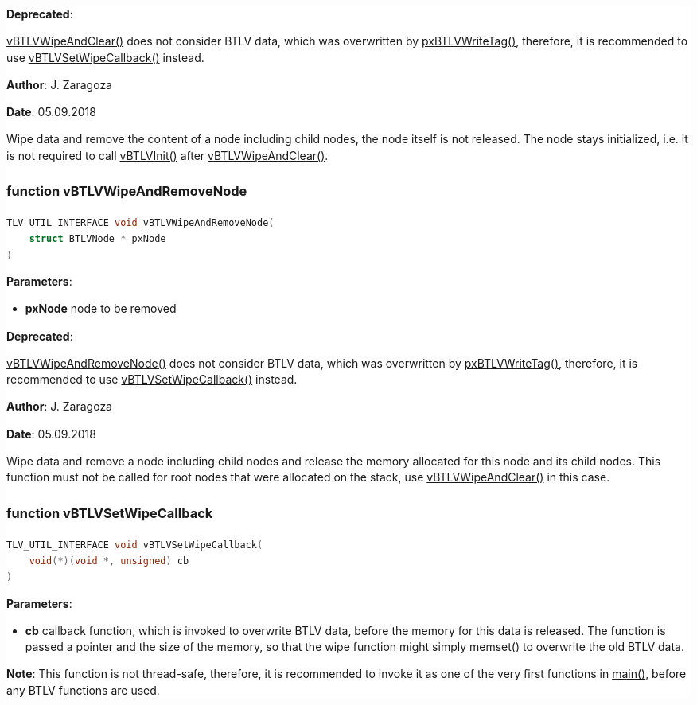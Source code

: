 **Deprecated**: 

[vBTLVWipeAndClear()](btlv_8h.md#function-vbtlvwipeandclear) does not consider BTLV data, which was overwritten by [pxBTLVWriteTag()](btlv_8h.md#function-pxbtlvwritetag), therefore, it is recommended to use [vBTLVSetWipeCallback()](btlv_8h.md#function-vbtlvsetwipecallback) instead. 

**Author**: J. Zaragoza 

**Date**: 05.09.2018 

Wipe data and remove the content of a node including child nodes, the node itself is not released. The node stays initialized, i.e. it is not required to call [vBTLVInit()](btlv_8h.md#function-vbtlvinit) after [vBTLVWipeAndClear()](btlv_8h.md#function-vbtlvwipeandclear). 


### function vBTLVWipeAndRemoveNode

```cpp
TLV_UTIL_INTERFACE void vBTLVWipeAndRemoveNode(
    struct BTLVNode * pxNode
)
```


**Parameters**: 

  * **pxNode** node to be removed 


**Deprecated**: 

[vBTLVWipeAndRemoveNode()](btlv_8h.md#function-vbtlvwipeandremovenode) does not consider BTLV data, which was overwritten by [pxBTLVWriteTag()](btlv_8h.md#function-pxbtlvwritetag), therefore, it is recommended to use [vBTLVSetWipeCallback()](btlv_8h.md#function-vbtlvsetwipecallback) instead. 

**Author**: J. Zaragoza 

**Date**: 05.09.2018 

Wipe data and remove a node including child nodes and release the memory allocated for this node and its child nodes. This function must not be called for root nodes that were allocated on the stack, use [vBTLVWipeAndClear()](btlv_8h.md#function-vbtlvwipeandclear) in this case. 


### function vBTLVSetWipeCallback

```cpp
TLV_UTIL_INTERFACE void vBTLVSetWipeCallback(
    void(*)(void *, unsigned) cb
)
```


**Parameters**: 

  * **cb** callback function, which is invoked to overwrite BTLV data, before the memory for this data is released. The function is passed a pointer and the size of the memory, so that the wipe function might simply memset() to overwrite the old BTLV data. 


**Note**: This function is not thread-safe, therefore, it is recommended to invoke it as one of the very first functions in [main()](main_8cpp.md#function-main), before any BTLV functions are used. 
